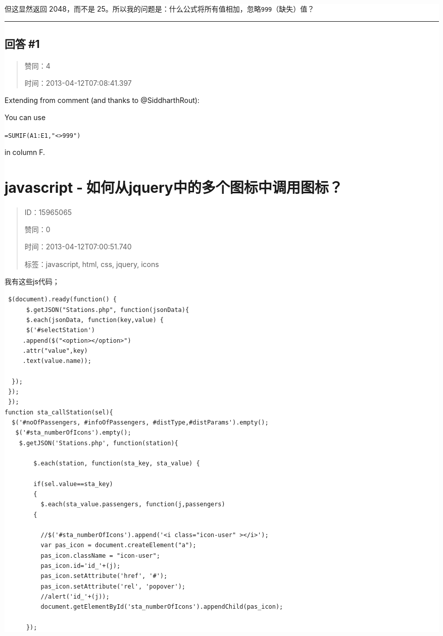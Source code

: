 但这显然返回 2048，而不是 25。所以我的问题是：什么公式将所有值相加，忽略`999`（缺失）值？

* * *

## 回答 #1

> 赞同：4
> 
> 时间：2013-04-12T07:08:41.397

Extending from comment (and thanks to @SiddharthRout):

You can use

```
=SUMIF(A1:E1,"<>999") 
```

in column F.

# javascript - 如何从jquery中的多个图标中调用图标？

> ID：15965065
> 
> 赞同：0
> 
> 时间：2013-04-12T07:00:51.740
> 
> 标签：javascript, html, css, jquery, icons

我有这些js代码；

```
 $(document).ready(function() {
      $.getJSON("Stations.php", function(jsonData){  
      $.each(jsonData, function(key,value) {
      $('#selectStation')
     .append($("<option></option>")
     .attr("value",key)
     .text(value.name)); 

  });
 });
 });
function sta_callStation(sel){
  $('#noOfPassengers, #infoOfPassengers, #distType,#distParams').empty();
   $('#sta_numberOfIcons').empty();
    $.getJSON('Stations.php', function(station){

        $.each(station, function(sta_key, sta_value) {

        if(sel.value==sta_key)
        {
          $.each(sta_value.passengers, function(j,passengers) 
        {

          //$('#sta_numberOfIcons').append('<i class="icon-user" ></i>');
          var pas_icon = document.createElement("a");
          pas_icon.className = "icon-user";
          pas_icon.id='id_'+(j);
          pas_icon.setAttribute('href', '#');
          pas_icon.setAttribute('rel', 'popover');
          //alert('id_'+(j));
          document.getElementById('sta_numberOfIcons').appendChild(pas_icon); 

      });
```